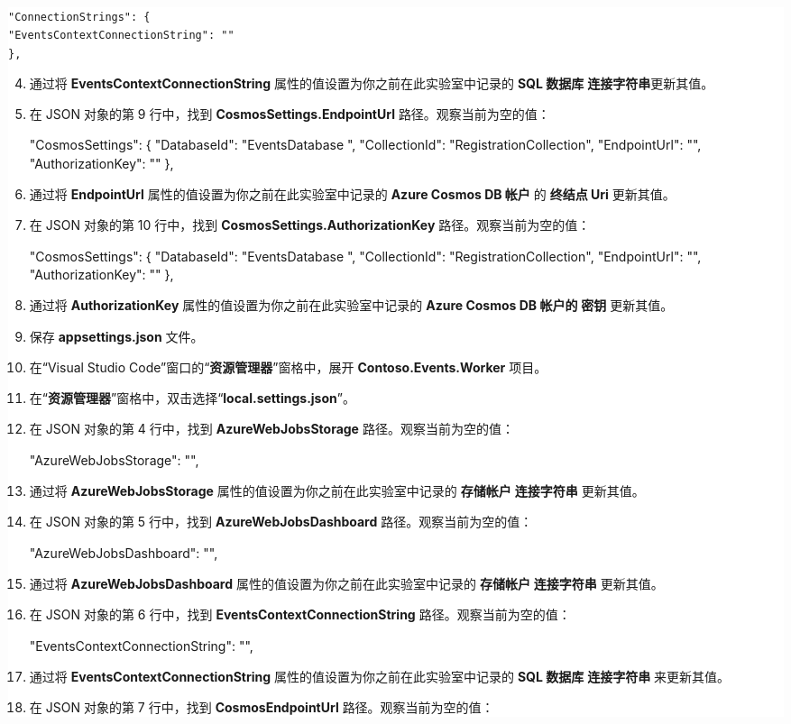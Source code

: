 

    "ConnectionStrings": {
    "EventsContextConnectionString": ""
    },

4.  通过将 **EventsContextConnectionString** 属性的值设置为你之前在此实验室中记录的 **SQL 数据库** **连接字符串**更新其值。

5.  在 JSON 对象的第 9 行中，找到 **CosmosSettings.EndpointUrl** 路径。观察当前为空的值：



    "CosmosSettings": {
    "DatabaseId": "EventsDatabase ",
    "CollectionId": "RegistrationCollection",
    "EndpointUrl": "",
    "AuthorizationKey": ""
    },

6.  通过将 **EndpointUrl** 属性的值设置为你之前在此实验室中记录的 **Azure Cosmos DB 帐户** 的 **终结点 Uri** 更新其值。

7.  在 JSON 对象的第 10 行中，找到 **CosmosSettings.AuthorizationKey** 路径。观察当前为空的值：



    "CosmosSettings": {
    "DatabaseId": "EventsDatabase ",
    "CollectionId": "RegistrationCollection",
    "EndpointUrl": "",
    "AuthorizationKey": ""
    },

8.  通过将 **AuthorizationKey** 属性的值设置为你之前在此实验室中记录的 **Azure Cosmos DB 帐户的** **密钥** 更新其值。

9.  保存 **appsettings.json** 文件。

10. 在“Visual Studio Code”窗口的“**资源管理器**”窗格中，展开 **Contoso.Events.Worker** 项目。

11. 在“**资源管理器**”窗格中，双击选择“**local.settings.json**”。

12. 在 JSON 对象的第 4 行中，找到 **AzureWebJobsStorage** 路径。观察当前为空的值：



    "AzureWebJobsStorage": "",	

13. 通过将 **AzureWebJobsStorage** 属性的值设置为你之前在此实验室中记录的 **存储帐户** **连接字符串** 更新其值。

14. 在 JSON 对象的第 5 行中，找到 **AzureWebJobsDashboard** 路径。观察当前为空的值：



    "AzureWebJobsDashboard": "",

15. 通过将 **AzureWebJobsDashboard** 属性的值设置为你之前在此实验室中记录的 **存储帐户** **连接字符串** 更新其值。

16. 在 JSON 对象的第 6 行中，找到 **EventsContextConnectionString** 路径。观察当前为空的值：



    "EventsContextConnectionString": "",

17. 通过将 **EventsContextConnectionString** 属性的值设置为你之前在此实验室中记录的 **SQL 数据库** **连接字符串** 来更新其值。

18. 在 JSON 对象的第 7 行中，找到 **CosmosEndpointUrl** 路径。观察当前为空的值：
